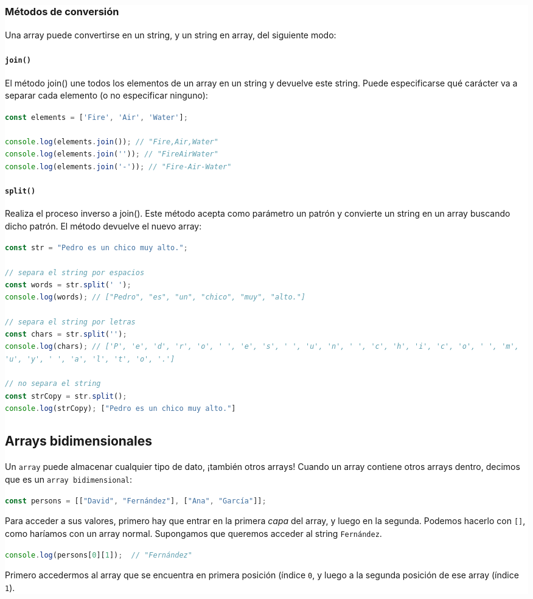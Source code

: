 ### Métodos de conversión
Una array puede convertirse en un string, y un string en array, del siguiente modo:

#### `join()`
El método join() une todos los elementos de un array en un string y devuelve este string. Puede especificarse qué carácter va a separar cada elemento (o no especificar ninguno):

```javascript
const elements = ['Fire', 'Air', 'Water'];

console.log(elements.join()); // "Fire,Air,Water"
console.log(elements.join('')); // "FireAirWater"
console.log(elements.join('-')); // "Fire-Air-Water"
```
  
#### `split()`
Realiza el proceso inverso a join(). Este método acepta como parámetro un patrón y convierte un string en un array buscando dicho patrón. El método devuelve el nuevo array:

```javascript
const str = "Pedro es un chico muy alto.";

// separa el string por espacios
const words = str.split(' ');
console.log(words); // ["Pedro", "es", "un", "chico", "muy", "alto."]

// separa el string por letras
const chars = str.split('');
console.log(chars); // ['P', 'e', 'd', 'r', 'o', ' ', 'e', 's', ' ', 'u', 'n', ' ', 'c', 'h', 'i', 'c', 'o', ' ', 'm', 'u', 'y', ' ', 'a', 'l', 't', 'o', '.']

// no separa el string
const strCopy = str.split();
console.log(strCopy); ["Pedro es un chico muy alto."]
```


## Arrays bidimensionales
Un `array` puede almacenar cualquier tipo de dato, ¡también otros arrays! Cuando un array contiene otros arrays dentro, decimos que es un `array bidimensional`:
```javascript
const persons = [["David", "Fernández"], ["Ana", "García"]];
```

Para acceder a sus valores, primero hay que entrar en la primera *capa* del array, y luego en la segunda. Podemos hacerlo con `[]`, como haríamos con un array normal. Supongamos que queremos acceder al string `Fernández`.
```javascript
console.log(persons[0][1]);  // "Fernández"
```

Primero accedermos al array que se encuentra en primera posición (índice `0`, y luego a la segunda posición de ese array (índice `1`).
